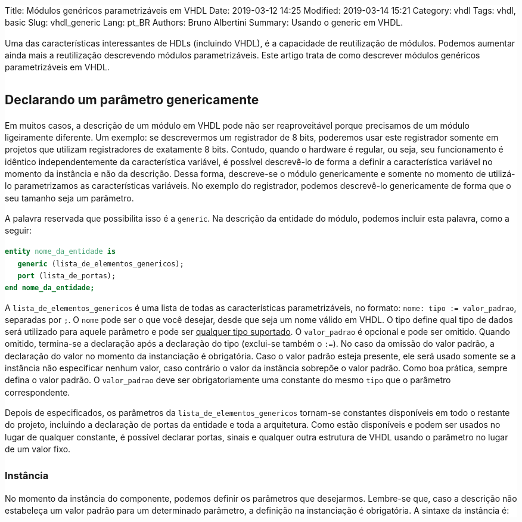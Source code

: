Title: Módulos genéricos parametrizáveis em VHDL
Date: 2019-03-12 14:25
Modified: 2019-03-14 15:21
Category: vhdl
Tags: vhdl, basic
Slug: vhdl_generic
Lang: pt_BR
Authors: Bruno Albertini
Summary: Usando o generic em VHDL.

Uma das características interessantes de HDLs (incluindo VHDL), é a capacidade de reutilização de módulos. Podemos aumentar ainda mais a reutilização descrevendo módulos parametrizáveis. Este artigo trata de como descrever módulos genéricos parametrizáveis em VHDL.

## Declarando um parâmetro genericamente

Em muitos casos, a descrição de um módulo em VHDL pode não ser reaproveitável porque precisamos de um módulo ligeiramente diferente. Um exemplo: se descrevermos um registrador de 8 bits, poderemos usar este registrador somente em projetos que utilizam registradores de exatamente 8 bits. Contudo, quando o hardware é regular, ou seja, seu funcionamento é idêntico independentemente da característica variável, é possível descrevê-lo de forma a definir a característica variável no momento da instância e não da descrição. Dessa forma, descreve-se o módulo genericamente e somente no momento de utilizá-lo parametrizamos as características variáveis. No exemplo do registrador, podemos descrevê-lo genericamente de forma que o seu tamanho seja um parâmetro.

A palavra reservada que possibilita isso é a `generic`. Na descrição da entidade do módulo, podemos incluir esta palavra, como a seguir:
```vhdl
entity nome_da_entidade is
   generic (lista_de_elementos_genericos);
   port (lista_de_portas);
end nome_da_entidade;
```

A `lista_de_elementos_genericos` é uma lista de todas as características parametrizáveis, no formato: `nome: tipo := valor_padrao`, separadas por `;`. O `nome` pode ser o que você desejar, desde que seja um nome válido em VHDL. O tipo define qual tipo de dados será utilizado para aquele parâmetro e pode ser [qualquer tipo suportado]({filename}../vhdl/l_datatypes_pt.md). O `valor_padrao` é opcional e pode ser omitido. Quando omitido, termina-se a declaração após a declaração do tipo (exclui-se também o `:=`). No caso da omissão do valor padrão, a declaração do valor no momento da instanciação é obrigatória. Caso o valor padrão esteja presente, ele será usado somente se a instância não especificar nenhum valor, caso contrário o valor da instância sobrepõe o valor padrão. Como boa prática, sempre defina o valor padrão. O `valor_padrao` deve ser obrigatoriamente uma constante do mesmo `tipo` que o parâmetro correspondente.

Depois de especificados, os parâmetros da `lista_de_elementos_genericos` tornam-se constantes disponíveis em todo o restante do projeto, incluindo a declaração de portas da entidade e toda a arquitetura. Como estão disponíveis e podem ser usados no lugar de qualquer constante, é possível declarar portas, sinais e qualquer outra estrutura de VHDL usando o parâmetro no lugar de um valor fixo.

### Instância

No momento da instância do componente, podemos definir os parâmetros que desejarmos. Lembre-se que, caso a descrição não estabeleça um valor padrão para um determinado parâmetro, a definição na instanciação é obrigatória. A sintaxe da instância é:
